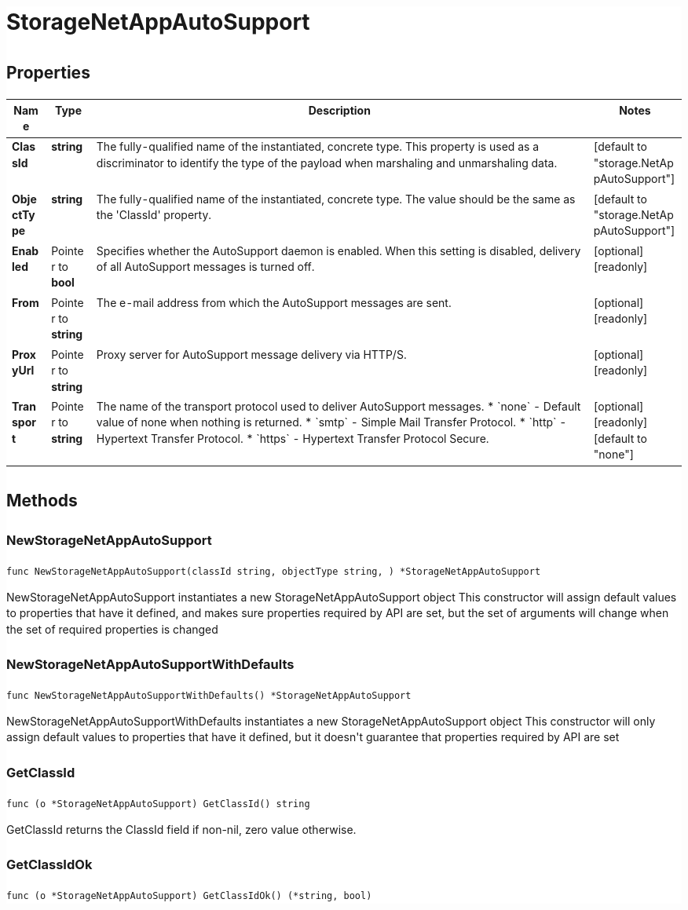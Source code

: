 # StorageNetAppAutoSupport

## Properties

Name | Type | Description | Notes
------------ | ------------- | ------------- | -------------
**ClassId** | **string** | The fully-qualified name of the instantiated, concrete type. This property is used as a discriminator to identify the type of the payload when marshaling and unmarshaling data. | [default to "storage.NetAppAutoSupport"]
**ObjectType** | **string** | The fully-qualified name of the instantiated, concrete type. The value should be the same as the &#39;ClassId&#39; property. | [default to "storage.NetAppAutoSupport"]
**Enabled** | Pointer to **bool** | Specifies whether the AutoSupport daemon is enabled. When this setting is disabled, delivery of all AutoSupport messages is turned off. | [optional] [readonly] 
**From** | Pointer to **string** | The e-mail address from which the AutoSupport messages are sent. | [optional] [readonly] 
**ProxyUrl** | Pointer to **string** | Proxy server for AutoSupport message delivery via HTTP/S. | [optional] [readonly] 
**Transport** | Pointer to **string** | The name of the transport protocol used to deliver AutoSupport messages. * &#x60;none&#x60; - Default value of none when nothing is returned. * &#x60;smtp&#x60; - Simple Mail Transfer Protocol. * &#x60;http&#x60; - Hypertext Transfer Protocol. * &#x60;https&#x60; - Hypertext Transfer Protocol Secure. | [optional] [readonly] [default to "none"]

## Methods

### NewStorageNetAppAutoSupport

`func NewStorageNetAppAutoSupport(classId string, objectType string, ) *StorageNetAppAutoSupport`

NewStorageNetAppAutoSupport instantiates a new StorageNetAppAutoSupport object
This constructor will assign default values to properties that have it defined,
and makes sure properties required by API are set, but the set of arguments
will change when the set of required properties is changed

### NewStorageNetAppAutoSupportWithDefaults

`func NewStorageNetAppAutoSupportWithDefaults() *StorageNetAppAutoSupport`

NewStorageNetAppAutoSupportWithDefaults instantiates a new StorageNetAppAutoSupport object
This constructor will only assign default values to properties that have it defined,
but it doesn't guarantee that properties required by API are set

### GetClassId

`func (o *StorageNetAppAutoSupport) GetClassId() string`

GetClassId returns the ClassId field if non-nil, zero value otherwise.

### GetClassIdOk

`func (o *StorageNetAppAutoSupport) GetClassIdOk() (*string, bool)`
